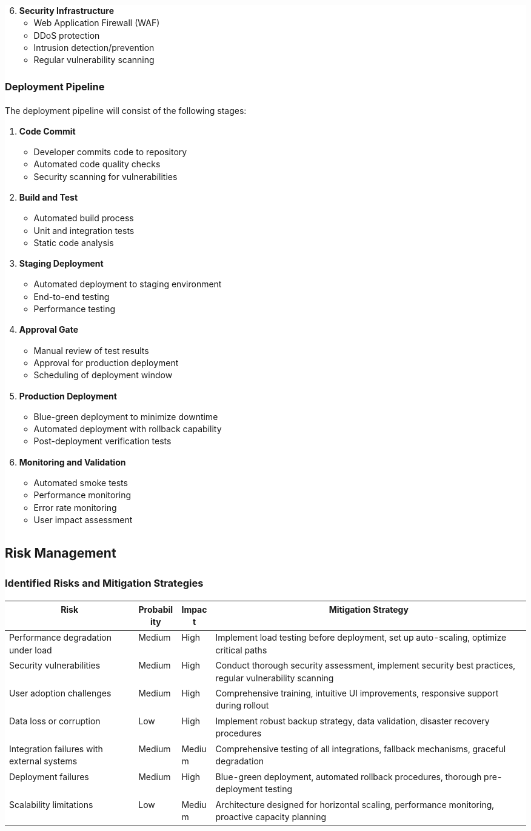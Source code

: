 6. **Security Infrastructure**
   - Web Application Firewall (WAF)
   - DDoS protection
   - Intrusion detection/prevention
   - Regular vulnerability scanning

### Deployment Pipeline

The deployment pipeline will consist of the following stages:

1. **Code Commit**
   - Developer commits code to repository
   - Automated code quality checks
   - Security scanning for vulnerabilities

2. **Build and Test**
   - Automated build process
   - Unit and integration tests
   - Static code analysis

3. **Staging Deployment**
   - Automated deployment to staging environment
   - End-to-end testing
   - Performance testing

4. **Approval Gate**
   - Manual review of test results
   - Approval for production deployment
   - Scheduling of deployment window

5. **Production Deployment**
   - Blue-green deployment to minimize downtime
   - Automated deployment with rollback capability
   - Post-deployment verification tests

6. **Monitoring and Validation**
   - Automated smoke tests
   - Performance monitoring
   - Error rate monitoring
   - User impact assessment

## Risk Management

### Identified Risks and Mitigation Strategies

| Risk | Probability | Impact | Mitigation Strategy |
|------|------------|--------|---------------------|
| Performance degradation under load | Medium | High | Implement load testing before deployment, set up auto-scaling, optimize critical paths |
| Security vulnerabilities | Medium | High | Conduct thorough security assessment, implement security best practices, regular vulnerability scanning |
| User adoption challenges | Medium | High | Comprehensive training, intuitive UI improvements, responsive support during rollout |
| Data loss or corruption | Low | High | Implement robust backup strategy, data validation, disaster recovery procedures |
| Integration failures with external systems | Medium | Medium | Comprehensive testing of all integrations, fallback mechanisms, graceful degradation |
| Deployment failures | Medium | High | Blue-green deployment, automated rollback procedures, thorough pre-deployment testing |
| Scalability limitations | Low | Medium | Architecture designed for horizontal scaling, performance monitoring, proactive capacity planning |
